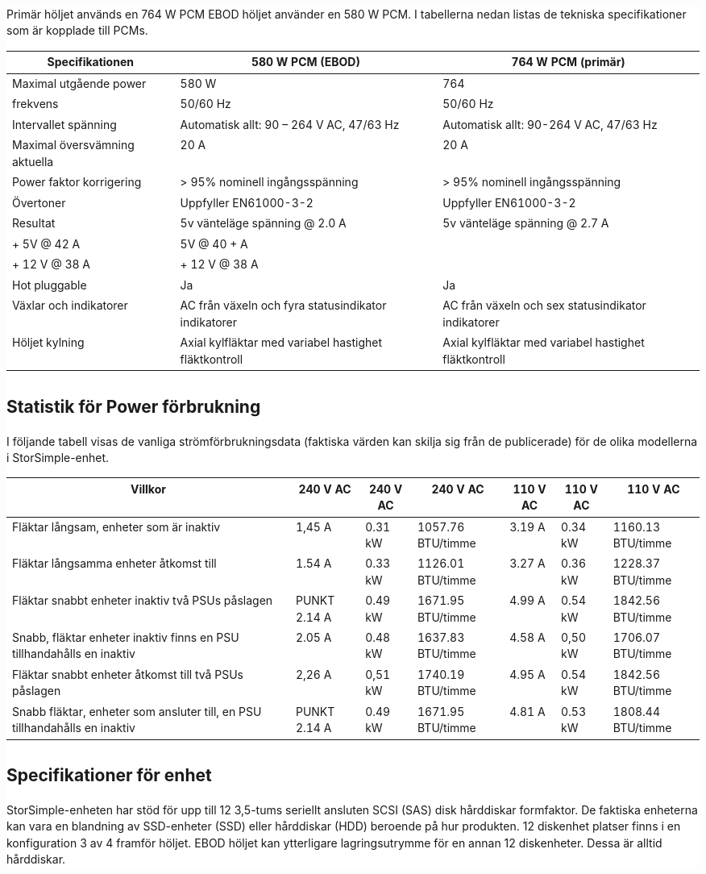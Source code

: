 Primär höljet används en 764 W PCM EBOD höljet använder en 580 W PCM. I tabellerna nedan listas de tekniska specifikationer som är kopplade till PCMs.

| Specifikationen | 580 W PCM (EBOD) | 764 W PCM (primär) |
| --- | --- | --- |
| Maximal utgående power |580 W |764 |
| frekvens |50/60 Hz |50/60 Hz |
| Intervallet spänning |Automatisk allt: 90 – 264 V AC, 47/63 Hz |Automatisk allt: 90-264 V AC, 47/63 Hz |
| Maximal översvämning aktuella |20 A |20 A |
| Power faktor korrigering |> 95% nominell ingångsspänning |> 95% nominell ingångsspänning |
| Övertoner |Uppfyller EN61000-3-2 |Uppfyller EN61000-3-2 |
| Resultat |5v vänteläge spänning @ 2.0 A |5v vänteläge spänning @ 2.7 A |
| + 5V @ 42 A |5V @ 40 + A | |
| + 12 V @ 38 A |+ 12 V @ 38 A | |
| Hot pluggable |Ja |Ja |
| Växlar och indikatorer |AC från växeln och fyra statusindikator indikatorer |AC från växeln och sex statusindikator indikatorer |
| Höljet kylning |Axial kylfläktar med variabel hastighet fläktkontroll |Axial kylfläktar med variabel hastighet fläktkontroll |

## <a name="power-consumption-statistics"></a>Statistik för Power förbrukning
I följande tabell visas de vanliga strömförbrukningsdata (faktiska värden kan skilja sig från de publicerade) för de olika modellerna i StorSimple-enhet. 

| Villkor | 240 V AC | 240 V AC | 240 V AC | 110 V AC | 110 V AC | 110 V AC |
| --- | --- | --- | --- | --- | --- | --- |
|  Fläktar långsam, enheter som är inaktiv |1,45 A |0.31 kW |1057.76 BTU/timme |3.19 A |0.34 kW |1160.13 BTU/timme |
|  Fläktar långsamma enheter åtkomst till |1.54 A |0.33 kW |1126.01 BTU/timme |3.27 A |0.36 kW |1228.37 BTU/timme |
|  Fläktar snabbt enheter inaktiv två PSUs påslagen |PUNKT 2.14 A |0.49 kW |1671.95 BTU/timme |4.99 A |0.54 kW |1842.56 BTU/timme |
|  Snabb, fläktar enheter inaktiv finns en PSU tillhandahålls en inaktiv |2.05 A |0.48 kW |1637.83 BTU/timme |4.58 A |0,50 kW |1706.07 BTU/timme |
|  Fläktar snabbt enheter åtkomst till två PSUs påslagen |2,26 A |0,51 kW |1740.19 BTU/timme |4.95 A |0.54 kW |1842.56 BTU/timme |
|  Snabb fläktar, enheter som ansluter till, en PSU tillhandahålls en inaktiv |PUNKT 2.14 A |0.49 kW |1671.95 BTU/timme |4.81 A |0.53 kW |1808.44 BTU/timme |

## <a name="disk-drive-specifications"></a>Specifikationer för enhet
StorSimple-enheten har stöd för upp till 12 3,5-tums seriellt ansluten SCSI (SAS) disk hårddiskar formfaktor. De faktiska enheterna kan vara en blandning av SSD-enheter (SSD) eller hårddiskar (HDD) beroende på hur produkten. 12 diskenhet platser finns i en konfiguration 3 av 4 framför höljet. EBOD höljet kan ytterligare lagringsutrymme för en annan 12 diskenheter. Dessa är alltid hårddiskar.  
